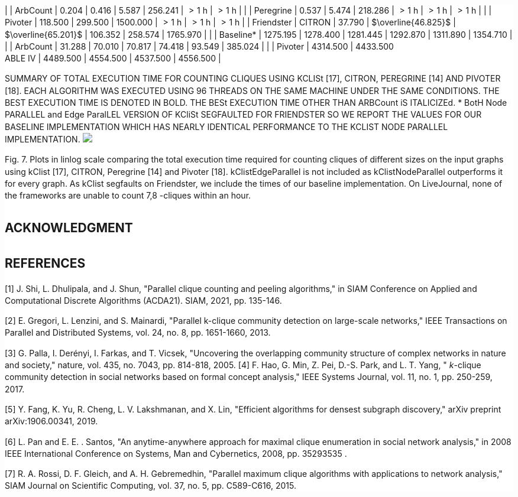 |  | ArbCount | 0.204 | 0.416 | 5.587  | 256.241 | $>1 \mathrm{~h}$ | $>1 \mathrm{~h}$ |
|  | Peregrine | 0.537 | 5.474 | 218.286 | $>1 \mathrm{~h}$ | $>1 \mathrm{~h}$ | $>1 \mathrm{~h}$ |
|  | Pivoter | 118.500 | 299.500 | 1500.000 | $>1 \mathrm{~h}$ | $>1 \mathrm{~h}$ | $>1 \mathrm{~h}$ |
| Friendster | CITRON | 37.790 | $\overline{46.825}$ | $\overline{65.201}$ | 106.352 | 258.574 | 1765.970 |
|  | Baseline* | 1275.195 | 1278.400 | 1281.445 | 1292.870 | 1311.890 | 1354.710 |
|  | ArbCount | 31.288 | 70.010 | 70.817 | 74.418 | 93.549 | 385.024 |
|  | Pivoter | 4314.500 | 4433.500 <br> ABLE IV | 4489.500 | 4554.500 | 4537.500 | 4556.500 |

SUMMARY OF TOTAL EXECUTION TIME FOR COUNTING CLIQUES USING KCLISt [17], CITRON, PEREGRINE [14] AND PIVOTER [18]. EACH ALGORITHM WAS EXECUTED USING 96 THREADS ON THE SAME MACHINE UNDER THE SAME CONDITIONS. THE BEST EXECUTION TIME IS DENOTED IN BOLD. THE BESt EXECUTION TIME OTHER THAN ARBCount iS ITALICIZEd. * BotH Node PARALLEL and Edge ParalLEL VERSION OF KCliSt SEGFAULTED FOR FRIENDSTER SO WE REPORT THE VALUES FOR OUR BASELINE IMPLEMENTATION WHICH HAS NEARLY IDENTICAL PERFORMANCE TO THE KCLIST NODE PARALLEL IMPLEMENTATION.
![](https://cdn.mathpix.com/cropped/2024_06_04_bd71553a0c838b4020e5g-09.jpg?height=374&width=1792&top_left_y=1485&top_left_x=164)

Fig. 7. Plots in linlog scale comparing the total execution time required for counting cliques of different sizes on the input graphs using kClist [17], CITRON, Peregrine [14] and Pivoter [18]. kClistEdgeParallel is not included as kClistNodeParallel outperforms it for every graph. As kClist segfaults on Friendster, we include the times of our baseline implementation. On LiveJournal, none of the frameworks are unable to count 7,8 -cliques within an hour.

## ACKNOWLEDGMENT

## REFERENCES

[1] J. Shi, L. Dhulipala, and J. Shun, "Parallel clique counting and peeling algorithms," in SIAM Conference on Applied and Computational Discrete Algorithms (ACDA21). SIAM, 2021, pp. 135-146.

[2] E. Gregori, L. Lenzini, and S. Mainardi, "Parallel k-clique community detection on large-scale networks," IEEE Transactions on Parallel and Distributed Systems, vol. 24, no. 8, pp. 1651-1660, 2013.

[3] G. Palla, I. Derényi, I. Farkas, and T. Vicsek, "Uncovering the overlapping community structure of complex networks in nature and society," nature, vol. 435, no. 7043, pp. 814-818, 2005.
[4] F. Hao, G. Min, Z. Pei, D.-S. Park, and L. T. Yang, " $k$-clique community detection in social networks based on formal concept analysis," IEEE Systems Journal, vol. 11, no. 1, pp. 250-259, 2017.

[5] Y. Fang, K. Yu, R. Cheng, L. V. Lakshmanan, and X. Lin, "Efficient algorithms for densest subgraph discovery," arXiv preprint arXiv:1906.00341, 2019.

[6] L. Pan and E. E. . Santos, "An anytime-anywhere approach for maximal clique enumeration in social network analysis," in 2008 IEEE International Conference on Systems, Man and Cybernetics, 2008, pp. 35293535 .

[7] R. A. Rossi, D. F. Gleich, and A. H. Gebremedhin, "Parallel maximum clique algorithms with applications to network analysis," SIAM Journal on Scientific Computing, vol. 37, no. 5, pp. C589-C616, 2015.
